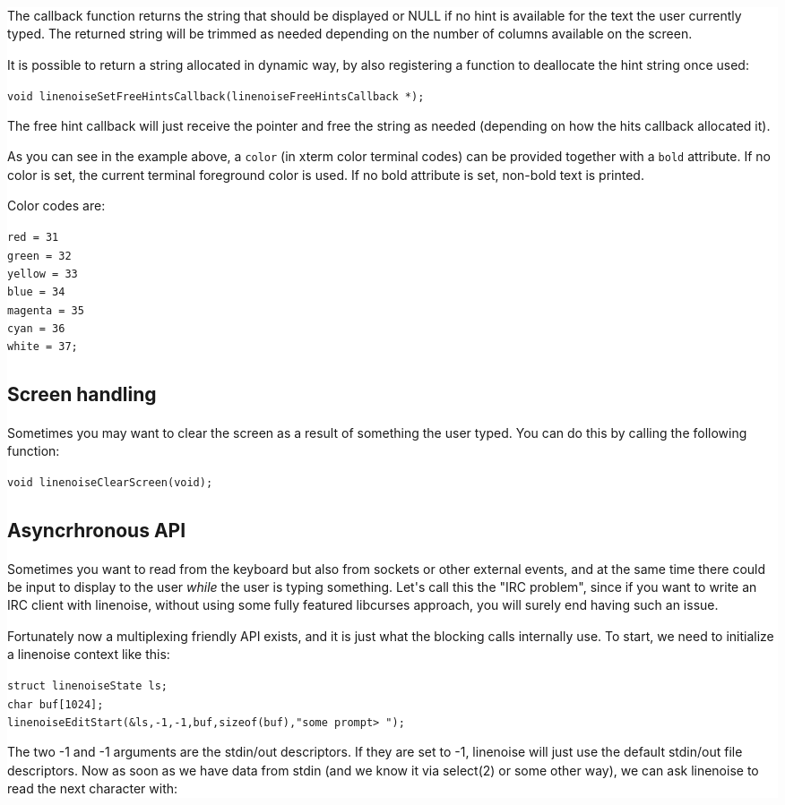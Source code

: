 The callback function returns the string that should be displayed or NULL
if no hint is available for the text the user currently typed. The returned
string will be trimmed as needed depending on the number of columns available
on the screen.

It is possible to return a string allocated in dynamic way, by also registering
a function to deallocate the hint string once used:

    void linenoiseSetFreeHintsCallback(linenoiseFreeHintsCallback *);

The free hint callback will just receive the pointer and free the string
as needed (depending on how the hits callback allocated it).

As you can see in the example above, a `color` (in xterm color terminal codes)
can be provided together with a `bold` attribute. If no color is set, the
current terminal foreground color is used. If no bold attribute is set,
non-bold text is printed.

Color codes are:

    red = 31
    green = 32
    yellow = 33
    blue = 34
    magenta = 35
    cyan = 36
    white = 37;

## Screen handling

Sometimes you may want to clear the screen as a result of something the
user typed. You can do this by calling the following function:

    void linenoiseClearScreen(void);

## Asyncrhronous API

Sometimes you want to read from the keyboard but also from sockets or other
external events, and at the same time there could be input to display to the
user *while* the user is typing something. Let's call this the "IRC problem",
since if you want to write an IRC client with linenoise, without using
some fully featured libcurses approach, you will surely end having such an
issue.

Fortunately now a multiplexing friendly API exists, and it is just what the
blocking calls internally use. To start, we need to initialize a linenoise
context like this:

    struct linenoiseState ls;
    char buf[1024];
    linenoiseEditStart(&ls,-1,-1,buf,sizeof(buf),"some prompt> ");

The two -1 and -1 arguments are the stdin/out descriptors. If they are
set to -1, linenoise will just use the default stdin/out file descriptors.
Now as soon as we have data from stdin (and we know it via select(2) or
some other way), we can ask linenoise to read the next character with:
